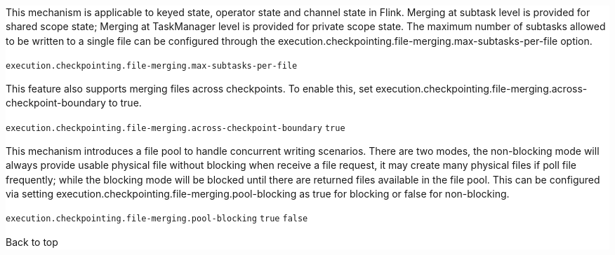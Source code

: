 This mechanism is applicable to keyed state, operator state and channel state in Flink. Merging at subtask level is
provided for shared scope state; Merging at TaskManager level is provided for private scope state. The maximum number of subtasks
allowed to be written to a single file can be configured through the execution.checkpointing.file-merging.max-subtasks-per-file option.

`execution.checkpointing.file-merging.max-subtasks-per-file`

This feature also supports merging files across checkpoints. To enable this, set
execution.checkpointing.file-merging.across-checkpoint-boundary to true.

`execution.checkpointing.file-merging.across-checkpoint-boundary`
`true`

This mechanism introduces a file pool to handle concurrent writing scenarios. There are two modes, the non-blocking mode will
always provide usable physical file without blocking when receive a file request, it may create many physical files if poll
file frequently; while the blocking mode will be blocked until there are returned files available in the file pool. This can be configured via
setting execution.checkpointing.file-merging.pool-blocking as true for blocking or false for non-blocking.

`execution.checkpointing.file-merging.pool-blocking`
`true`
`false`

 Back to top
